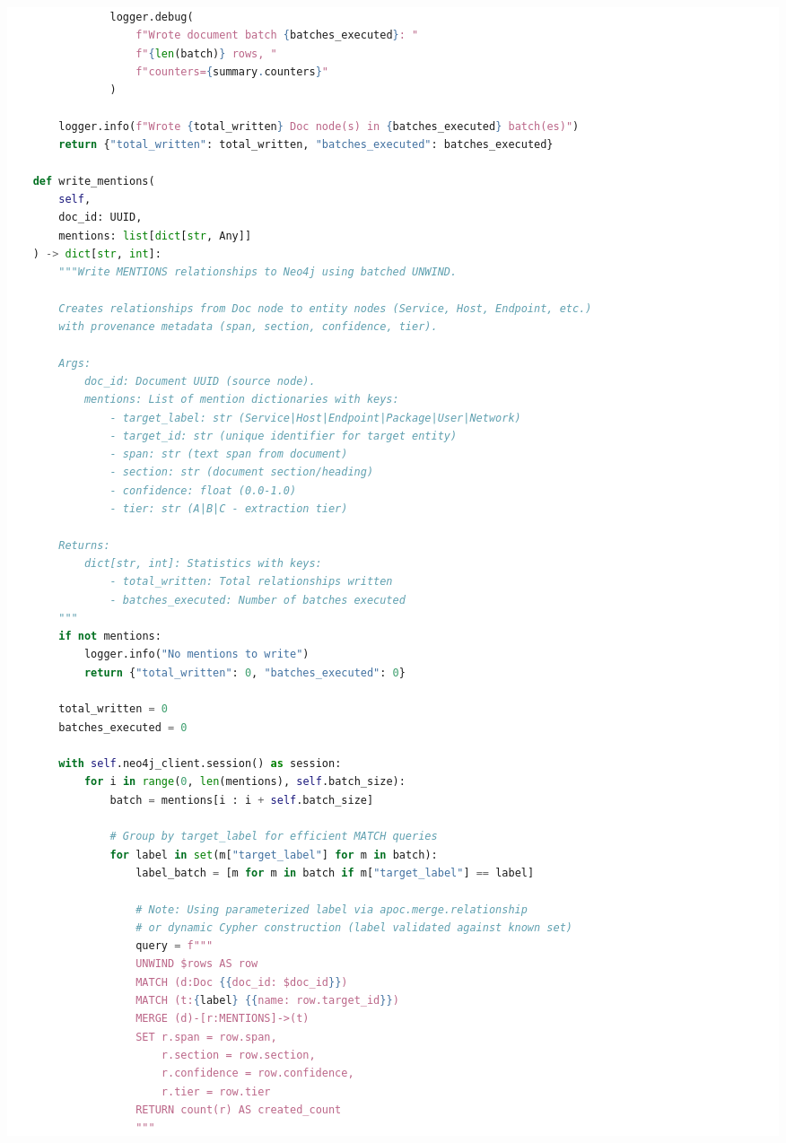 ```python
                logger.debug(
                    f"Wrote document batch {batches_executed}: "
                    f"{len(batch)} rows, "
                    f"counters={summary.counters}"
                )

        logger.info(f"Wrote {total_written} Doc node(s) in {batches_executed} batch(es)")
        return {"total_written": total_written, "batches_executed": batches_executed}

    def write_mentions(
        self,
        doc_id: UUID,
        mentions: list[dict[str, Any]]
    ) -> dict[str, int]:
        """Write MENTIONS relationships to Neo4j using batched UNWIND.

        Creates relationships from Doc node to entity nodes (Service, Host, Endpoint, etc.)
        with provenance metadata (span, section, confidence, tier).

        Args:
            doc_id: Document UUID (source node).
            mentions: List of mention dictionaries with keys:
                - target_label: str (Service|Host|Endpoint|Package|User|Network)
                - target_id: str (unique identifier for target entity)
                - span: str (text span from document)
                - section: str (document section/heading)
                - confidence: float (0.0-1.0)
                - tier: str (A|B|C - extraction tier)

        Returns:
            dict[str, int]: Statistics with keys:
                - total_written: Total relationships written
                - batches_executed: Number of batches executed
        """
        if not mentions:
            logger.info("No mentions to write")
            return {"total_written": 0, "batches_executed": 0}

        total_written = 0
        batches_executed = 0

        with self.neo4j_client.session() as session:
            for i in range(0, len(mentions), self.batch_size):
                batch = mentions[i : i + self.batch_size]

                # Group by target_label for efficient MATCH queries
                for label in set(m["target_label"] for m in batch):
                    label_batch = [m for m in batch if m["target_label"] == label]

                    # Note: Using parameterized label via apoc.merge.relationship
                    # or dynamic Cypher construction (label validated against known set)
                    query = f"""
                    UNWIND $rows AS row
                    MATCH (d:Doc {{doc_id: $doc_id}})
                    MATCH (t:{label} {{name: row.target_id}})
                    MERGE (d)-[r:MENTIONS]->(t)
                    SET r.span = row.span,
                        r.section = row.section,
                        r.confidence = row.confidence,
                        r.tier = row.tier
                    RETURN count(r) AS created_count
                    """

```